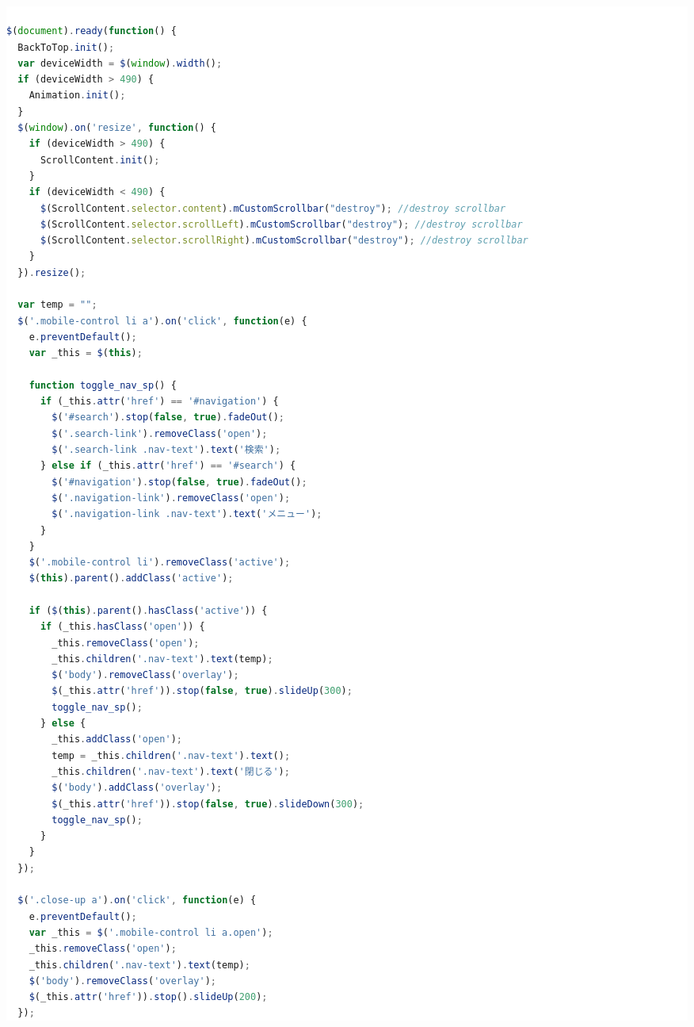 ```javascript

$(document).ready(function() {
  BackToTop.init();
  var deviceWidth = $(window).width();
  if (deviceWidth > 490) {
    Animation.init();
  }
  $(window).on('resize', function() {
    if (deviceWidth > 490) {
      ScrollContent.init();
    }
    if (deviceWidth < 490) {
      $(ScrollContent.selector.content).mCustomScrollbar("destroy"); //destroy scrollbar 
      $(ScrollContent.selector.scrollLeft).mCustomScrollbar("destroy"); //destroy scrollbar 
      $(ScrollContent.selector.scrollRight).mCustomScrollbar("destroy"); //destroy scrollbar 
    }
  }).resize();

  var temp = "";
  $('.mobile-control li a').on('click', function(e) {
    e.preventDefault();
    var _this = $(this);

    function toggle_nav_sp() {
      if (_this.attr('href') == '#navigation') {
        $('#search').stop(false, true).fadeOut();
        $('.search-link').removeClass('open');
        $('.search-link .nav-text').text('検索');
      } else if (_this.attr('href') == '#search') {
        $('#navigation').stop(false, true).fadeOut();
        $('.navigation-link').removeClass('open');
        $('.navigation-link .nav-text').text('メニュー');
      }
    }
    $('.mobile-control li').removeClass('active');
    $(this).parent().addClass('active');

    if ($(this).parent().hasClass('active')) {
      if (_this.hasClass('open')) {
        _this.removeClass('open');
        _this.children('.nav-text').text(temp);
        $('body').removeClass('overlay');
        $(_this.attr('href')).stop(false, true).slideUp(300);
        toggle_nav_sp();
      } else {
        _this.addClass('open');
        temp = _this.children('.nav-text').text();
        _this.children('.nav-text').text('閉じる');
        $('body').addClass('overlay');
        $(_this.attr('href')).stop(false, true).slideDown(300);
        toggle_nav_sp();
      }
    }
  });

  $('.close-up a').on('click', function(e) {
    e.preventDefault();
    var _this = $('.mobile-control li a.open');
    _this.removeClass('open');
    _this.children('.nav-text').text(temp);
    $('body').removeClass('overlay');
    $(_this.attr('href')).stop().slideUp(200);
  });
```